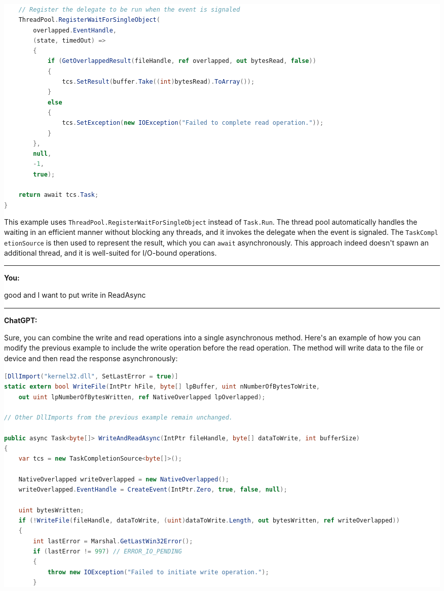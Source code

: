 ```csharp
    // Register the delegate to be run when the event is signaled
    ThreadPool.RegisterWaitForSingleObject(
        overlapped.EventHandle,
        (state, timedOut) =>
        {
            if (GetOverlappedResult(fileHandle, ref overlapped, out bytesRead, false))
            {
                tcs.SetResult(buffer.Take((int)bytesRead).ToArray());
            }
            else
            {
                tcs.SetException(new IOException("Failed to complete read operation."));
            }
        },
        null,
        -1,
        true);

    return await tcs.Task;
}

```
This example uses `ThreadPool.RegisterWaitForSingleObject` instead of `Task.Run`. The thread pool automatically handles the waiting in an efficient manner without blocking any threads, and it invokes the delegate when the event is signaled. The `TaskCompletionSource` is then used to represent the result, which you can `await` asynchronously.
This approach indeed doesn't spawn an additional thread, and it is well-suited for I/O-bound operations.


------------------

**You:**

good and I want to put write in ReadAsync

------------------

**ChatGPT:**

Sure, you can combine the write and read operations into a single asynchronous method. Here's an example of how you can modify the previous example to include the write operation before the read operation. The method will write data to the file or device and then read the response asynchronously:
```csharp
[DllImport("kernel32.dll", SetLastError = true)]
static extern bool WriteFile(IntPtr hFile, byte[] lpBuffer, uint nNumberOfBytesToWrite,
    out uint lpNumberOfBytesWritten, ref NativeOverlapped lpOverlapped);

// Other DllImports from the previous example remain unchanged.

public async Task<byte[]> WriteAndReadAsync(IntPtr fileHandle, byte[] dataToWrite, int bufferSize)
{
    var tcs = new TaskCompletionSource<byte[]>();

    NativeOverlapped writeOverlapped = new NativeOverlapped();
    writeOverlapped.EventHandle = CreateEvent(IntPtr.Zero, true, false, null);

    uint bytesWritten;
    if (!WriteFile(fileHandle, dataToWrite, (uint)dataToWrite.Length, out bytesWritten, ref writeOverlapped))
    {
        int lastError = Marshal.GetLastWin32Error();
        if (lastError != 997) // ERROR_IO_PENDING
        {
            throw new IOException("Failed to initiate write operation.");
        }
```